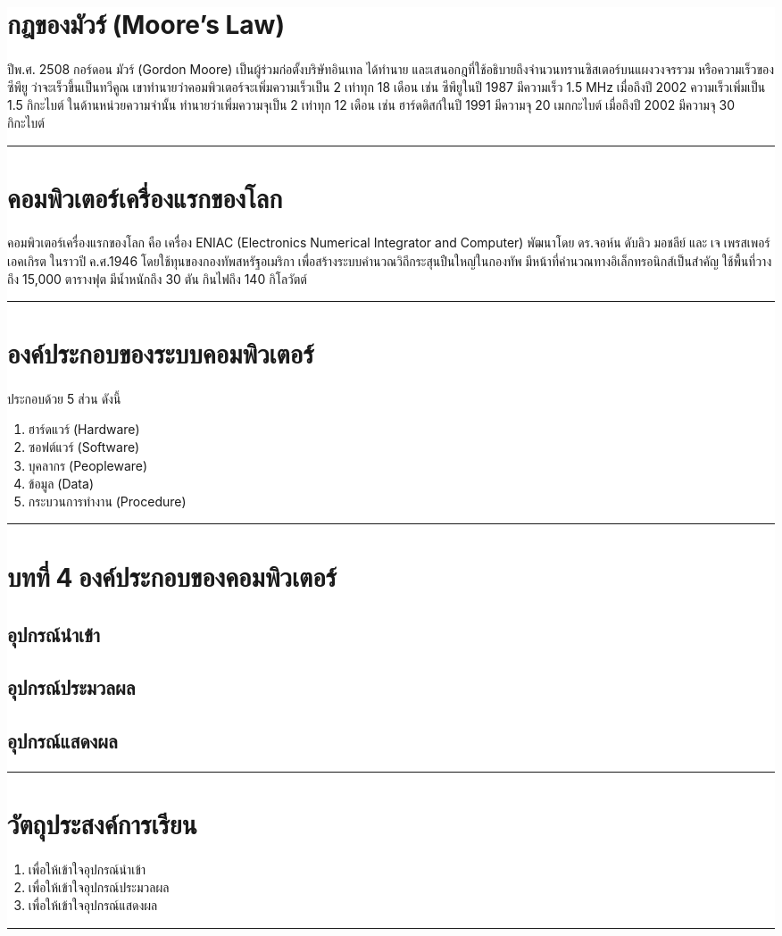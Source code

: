 
# กฎของมัวร์ (Moore’s Law) 

ปีพ.ศ. 2508 กอร์ดอน มัวร์ (Gordon Moore) เป็นผู้ร่วมก่อตั้งบริษัทอินเทล ได้ทำนาย และเสนอกฎที่ใช้อธิบายถึงจำนวนทรานซิสเตอร์บนแผงวงจรรวม หรือความเร็วของซีพียู ว่าจะเร็วขึ้นเป็นทวีคูณ เขาทำนายว่าคอมพิวเตอร์จะเพิ่มความเร็วเป็น 2 เท่าทุก 18 เดือน เช่น ซีพียูในปี 1987 มีความเร็ว 1.5 MHz เมื่อถึงปี 2002 ความเร็วเพิ่มเป็น 1.5 กิกะไบต์ ในด้านหน่วยความจำนั้น ทำนายว่าเพิ่มความจุเป็น 2 เท่าทุก 12 เดือน เช่น ฮาร์ดดิสก์ในปี 1991 มีความจุ 20 เมกกะไบต์ เมื่อถึงปี 2002 มีความจุ 30 กิกะไบต์

---

# คอมพิวเตอร์เครื่องแรกของโลก

คอมพิวเตอร์เครื่องแรกของโลก คือ เครื่อง ENIAC (Electronics Numerical Integrator and Computer) พัฒนาโดย ดร.จอห์น ดับลิว มอชลีย์ และ เจ เพรสเพอร์ เอคเกิรต ในราวปี ค.ศ.1946 โดยใช้ทุนของกองทัพสหรัฐอเมริกา เพื่อสร้างระบบคำนวณวิถีกระสุนปืนใหญ่ในกองทัพ มีหน้าที่คำนวณทางอิเล็กทรอนิกส์เป็นสำคัญ ใช้พื้นที่วางถึง 15,000 ตารางฟุต มีน้ำหนักถึง 30 ตัน กินไฟถึง 140 กิโลวัตต์

---

# องค์ประกอบของระบบคอมพิวเตอร์ 

ประกอบด้วย 5 ส่วน ดังนี้ 

1) ฮาร์ดแวร์ (Hardware) 
2) ซอฟต์แวร์ (Software) 
3) บุคลากร (Peopleware) 
4) ข้อมูล (Data) 
5) กระบวนการทำงาน (Procedure) 

---

# บทที่ 4 องค์ประกอบของคอมพิวเตอร์

## อุปกรณ์นำเข้า
## อุปกรณ์ประมวลผล
## อุปกรณ์แสดงผล

---

# วัตถุประสงค์การเรียน

1. เพื่อให้เข้าใจอุปกรณ์นำเข้า
2. เพื่อให้เข้าใจอุปกรณ์ประมวลผล
3. เพื่อให้เข้าใจอุปกรณ์แสดงผล

---